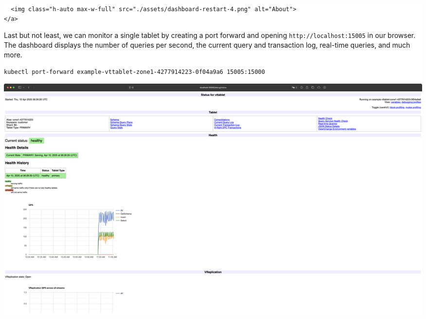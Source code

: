       <img class="h-auto max-w-full" src="./assets/dashboard-restart-4.png" alt="About">
    </a>
  </div>
</div>

Last but not least, we can monitor a single tablet by creating a port forward
and opening `http://localhost:15005` in our browser. The dashboard displays the
number of queries per second, the current query and transaction log, real-time
queries, and much more.

```sh
kubectl port-forward example-vttablet-zone1-4277914223-0f04a9a6 15005:15000
```

![VTTable](./assets/vttablet.png)
